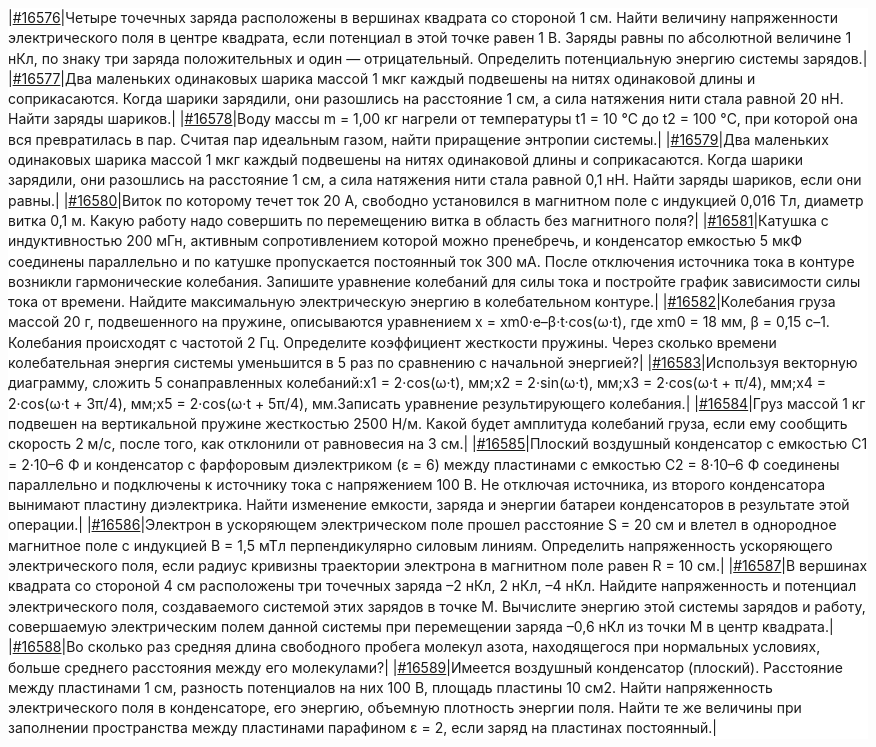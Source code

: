 |[#16576](https://github.com/kolya5544/reshenie-zadach.com.ua/tree/master/%D1%84%D0%B8%D0%B7%D0%B8%D0%BA%D0%B0/db/16576.zip)|Четыре точечных заряда расположены в вершинах квадрата со стороной 1 см. Найти величину напряженности электрического поля в центре квадрата, если потенциал в этой точке равен 1 В. Заряды равны по абсолютной величине 1 нКл, по знаку три заряда положительных и один — отрицательный. Определить потенциальную энергию системы зарядов.|
|[#16577](https://github.com/kolya5544/reshenie-zadach.com.ua/tree/master/%D1%84%D0%B8%D0%B7%D0%B8%D0%BA%D0%B0/db/16577.zip)|Два маленьких одинаковых шарика массой 1 мкг каждый подвешены на нитях одинаковой длины и соприкасаются. Когда шарики зарядили, они разошлись на расстояние 1 см, а сила натяжения нити стала равной 20 нН. Найти заряды шариков.|
|[#16578](https://github.com/kolya5544/reshenie-zadach.com.ua/tree/master/%D1%84%D0%B8%D0%B7%D0%B8%D0%BA%D0%B0/db/16578.zip)|Воду массы m = 1,00 кг нагрели от температуры t1 = 10 °С до t2 = 100 °С, при которой она вся превратилась в пар. Считая пар идеальным газом, найти приращение энтропии системы.|
|[#16579](https://github.com/kolya5544/reshenie-zadach.com.ua/tree/master/%D1%84%D0%B8%D0%B7%D0%B8%D0%BA%D0%B0/db/16579.zip)|Два маленьких одинаковых шарика массой 1 мкг каждый подвешены на нитях одинаковой длины и соприкасаются. Когда шарики зарядили, они разошлись на расстояние 1 см, а сила натяжения нити стала равной 0,1 нН. Найти заряды шариков, если они равны.|
|[#16580](https://github.com/kolya5544/reshenie-zadach.com.ua/tree/master/%D1%84%D0%B8%D0%B7%D0%B8%D0%BA%D0%B0/db/16580.zip)|Виток по которому течет ток 20 А, свободно установился в магнитном поле с индукцией 0,016 Тл, диаметр витка 0,1 м. Какую работу надо совершить по перемещению витка в область без магнитного поля?|
|[#16581](https://github.com/kolya5544/reshenie-zadach.com.ua/tree/master/%D1%84%D0%B8%D0%B7%D0%B8%D0%BA%D0%B0/db/16581.zip)|Катушка с индуктивностью 200 мГн, активным сопротивлением которой можно пренебречь, и конденсатор емкостью 5 мкФ соединены параллельно и по катушке пропускается постоянный ток 300 мА. После отключения источника тока в контуре возникли гармонические колебания. Запишите уравнение колебаний для силы тока и постройте график зависимости силы тока от времени. Найдите максимальную электрическую энергию в колебательном контуре.|
|[#16582](https://github.com/kolya5544/reshenie-zadach.com.ua/tree/master/%D1%84%D0%B8%D0%B7%D0%B8%D0%BA%D0%B0/db/16582.zip)|Колебания груза массой 20 г, подвешенного на пружине, описываются уравнением х = xm0&#183;e–&#946;&#183;t&#183;cos(&#969;&#183;t), где xm0 = 18 мм, &#946; = 0,15 с–1. Колебания происходят с частотой 2 Гц. Определите коэффициент жесткости пружины. Через сколько времени колебательная энергия системы уменьшится в 5 раз по сравнению с начальной энергией?|
|[#16583](https://github.com/kolya5544/reshenie-zadach.com.ua/tree/master/%D1%84%D0%B8%D0%B7%D0%B8%D0%BA%D0%B0/db/16583.zip)|Используя векторную диаграмму, сложить 5 сонаправленных колебаний:x1 = 2&#183;cos(&#969;&#183;t), мм;х2 = 2&#183;sin(&#969;&#183;t), мм;x3 = 2&#183;cos(&#969;&#183;t + &#960;/4), мм;x4 = 2&#183;cos(&#969;&#183;t + 3&#960;/4), мм;x5 = 2&#183;cos(&#969;&#183;t + 5&#960;/4), мм.Записать уравнение результирующего колебания.|
|[#16584](https://github.com/kolya5544/reshenie-zadach.com.ua/tree/master/%D1%84%D0%B8%D0%B7%D0%B8%D0%BA%D0%B0/db/16584.zip)|Груз массой 1 кг подвешен на вертикальной пружине жесткостью 2500 Н/м. Какой будет амплитуда колебаний груза, если ему сообщить скорость 2 м/с, после того, как отклонили от равновесия на 3 см.|
|[#16585](https://github.com/kolya5544/reshenie-zadach.com.ua/tree/master/%D1%84%D0%B8%D0%B7%D0%B8%D0%BA%D0%B0/db/16585.zip)|Плоский воздушный конденсатор с емкостью С1 = 2&#183;10–6 Ф и конденсатор с фарфоровым диэлектриком (&#949; = 6) между пластинами с емкостью С2 = 8&#183;10–6 Ф соединены параллельно и подключены к источнику тока с напряжением 100 В. Не отключая источника, из второго конденсатора вынимают пластину диэлектрика. Найти изменение емкости, заряда и энергии батареи конденсаторов в результате этой операции.|
|[#16586](https://github.com/kolya5544/reshenie-zadach.com.ua/tree/master/%D1%84%D0%B8%D0%B7%D0%B8%D0%BA%D0%B0/db/16586.zip)|Электрон в ускоряющем электрическом поле прошел расстояние S = 20 см и влетел в однородное магнитное поле с индукцией В = 1,5 мТл перпендикулярно силовым линиям. Определить напряженность ускоряющего электрического поля, если радиус кривизны траектории электрона в магнитном поле равен R = 10 см.|
|[#16587](https://github.com/kolya5544/reshenie-zadach.com.ua/tree/master/%D1%84%D0%B8%D0%B7%D0%B8%D0%BA%D0%B0/db/16587.zip)|В вершинах квадрата со стороной 4 см расположены три точечных заряда –2 нКл, 2 нКл, –4 нКл. Найдите напряженность и потенциал электрического поля, создаваемого системой этих зарядов в точке М. Вычислите энергию этой системы зарядов и работу, совершаемую электрическим полем данной системы при перемещении заряда –0,6 нКл из точки М в центр квадрата.|
|[#16588](https://github.com/kolya5544/reshenie-zadach.com.ua/tree/master/%D1%84%D0%B8%D0%B7%D0%B8%D0%BA%D0%B0/db/16588.zip)|Во сколько раз средняя длина свободного пробега молекул азота, находящегося при нормальных условиях, больше среднего расстояния между его молекулами?|
|[#16589](https://github.com/kolya5544/reshenie-zadach.com.ua/tree/master/%D1%84%D0%B8%D0%B7%D0%B8%D0%BA%D0%B0/db/16589.zip)|Имеется воздушный конденсатор (плоский). Расстояние между пластинами 1 см, разность потенциалов на них 100 В, площадь пластины 10 см2. Найти напряженность электрического поля в конденсаторе, его энергию, объемную плотность энергии поля. Найти те же величины при заполнении пространства между пластинами парафином &#949; = 2, если заряд на пластинах постоянный.|
